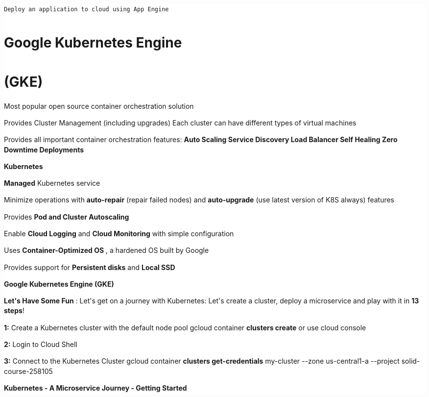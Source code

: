 ```
Deploy an application to cloud using App Engine
```

# Google Kubernetes Engine

# (GKE)


Most popular open source container
orchestration solution

Provides Cluster Management
(including upgrades)
Each cluster can have different types of
virtual machines

Provides all important container
orchestration features:
**Auto Scaling
Service Discovery
Load Balancer
Self Healing
Zero Downtime Deployments**

**Kubernetes**


**Managed** Kubernetes service

Minimize operations with **auto-repair** (repair failed nodes) and
**auto-upgrade** (use latest version of K8S always) features

Provides **Pod and Cluster Autoscaling**

Enable **Cloud Logging** and **Cloud Monitoring** with simple
configuration

Uses **Container-Optimized OS** , a hardened OS built by Google

Provides support for **Persistent disks** and **Local SSD**

**Google Kubernetes Engine (GKE)**


**Let's Have Some Fun** : Let's get on a journey with Kubernetes:
Let's create a cluster, deploy a microservice and play with it in **13 steps**!

**1:** Create a Kubernetes cluster with the default node pool
gcloud container **clusters create** or use cloud console

**2:** Login to Cloud Shell

**3:** Connect to the Kubernetes Cluster
gcloud container **clusters get-credentials** my-cluster --zone us-central1-a --project
solid-course-258105

**Kubernetes - A Microservice Journey - Getting Started**
